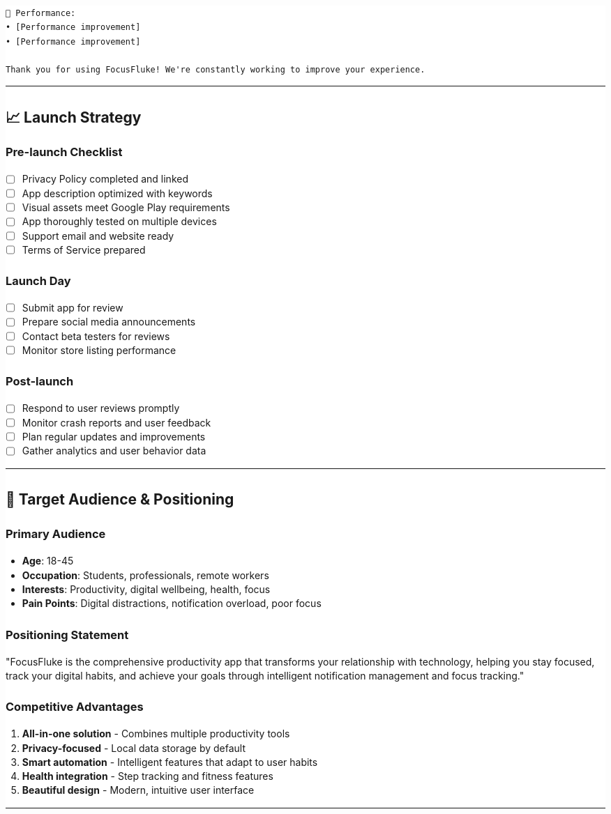 ```
📱 Performance:
• [Performance improvement]
• [Performance improvement]

Thank you for using FocusFluke! We're constantly working to improve your experience.
```

---

## 📈 **Launch Strategy**

### **Pre-launch Checklist**
- [ ] Privacy Policy completed and linked
- [ ] App description optimized with keywords
- [ ] Visual assets meet Google Play requirements
- [ ] App thoroughly tested on multiple devices
- [ ] Support email and website ready
- [ ] Terms of Service prepared

### **Launch Day**
- [ ] Submit app for review
- [ ] Prepare social media announcements
- [ ] Contact beta testers for reviews
- [ ] Monitor store listing performance

### **Post-launch**
- [ ] Respond to user reviews promptly
- [ ] Monitor crash reports and user feedback
- [ ] Plan regular updates and improvements
- [ ] Gather analytics and user behavior data

---

## 🎯 **Target Audience & Positioning**

### **Primary Audience**
- **Age**: 18-45
- **Occupation**: Students, professionals, remote workers
- **Interests**: Productivity, digital wellbeing, health, focus
- **Pain Points**: Digital distractions, notification overload, poor focus

### **Positioning Statement**
"FocusFluke is the comprehensive productivity app that transforms your relationship with technology, helping you stay focused, track your digital habits, and achieve your goals through intelligent notification management and focus tracking."

### **Competitive Advantages**
1. **All-in-one solution** - Combines multiple productivity tools
2. **Privacy-focused** - Local data storage by default
3. **Smart automation** - Intelligent features that adapt to user habits
4. **Health integration** - Step tracking and fitness features
5. **Beautiful design** - Modern, intuitive user interface

---